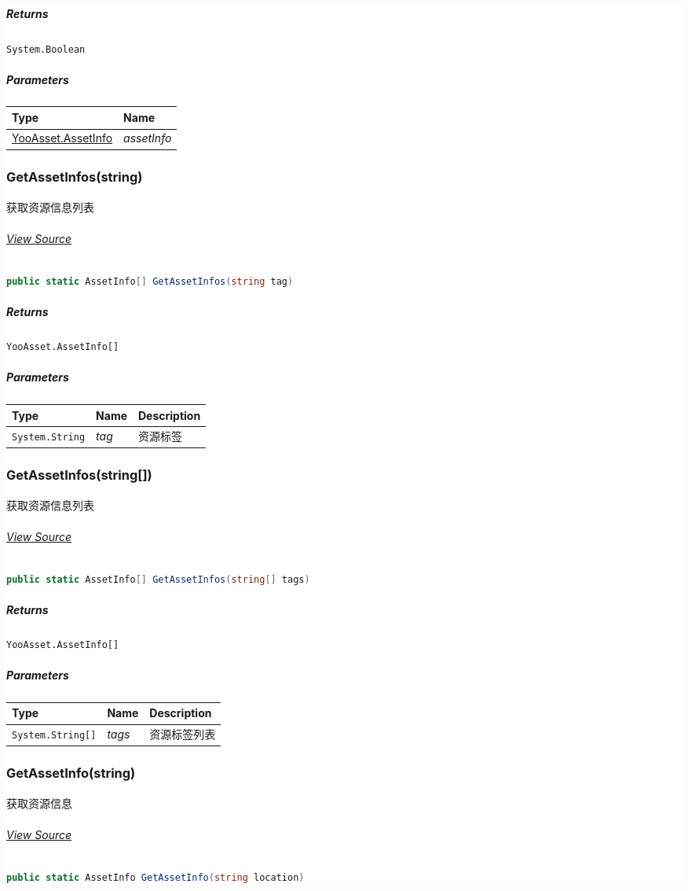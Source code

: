 ##### Returns

`System.Boolean`

##### Parameters

| Type | Name |
|:--- |:--- |
| [YooAsset.AssetInfo](../YooAsset/AssetInfo.md) | *assetInfo* |

### GetAssetInfos(string)
获取资源信息列表
###### [View Source](https://github.com/tuyoogame/YooAsset/blob/main/Assets/YooAsset/Runtime/YooAssetsExtension.cs#L46)
```csharp title="Declaration"
public static AssetInfo[] GetAssetInfos(string tag)
```

##### Returns

`YooAsset.AssetInfo[]`

##### Parameters

| Type | Name | Description |
|:--- |:--- |:--- |
| `System.String` | *tag* | 资源标签 |

### GetAssetInfos(string[])
获取资源信息列表
###### [View Source](https://github.com/tuyoogame/YooAsset/blob/main/Assets/YooAsset/Runtime/YooAssetsExtension.cs#L56)
```csharp title="Declaration"
public static AssetInfo[] GetAssetInfos(string[] tags)
```

##### Returns

`YooAsset.AssetInfo[]`

##### Parameters

| Type | Name | Description |
|:--- |:--- |:--- |
| `System.String[]` | *tags* | 资源标签列表 |

### GetAssetInfo(string)
获取资源信息
###### [View Source](https://github.com/tuyoogame/YooAsset/blob/main/Assets/YooAsset/Runtime/YooAssetsExtension.cs#L66)
```csharp title="Declaration"
public static AssetInfo GetAssetInfo(string location)
```
